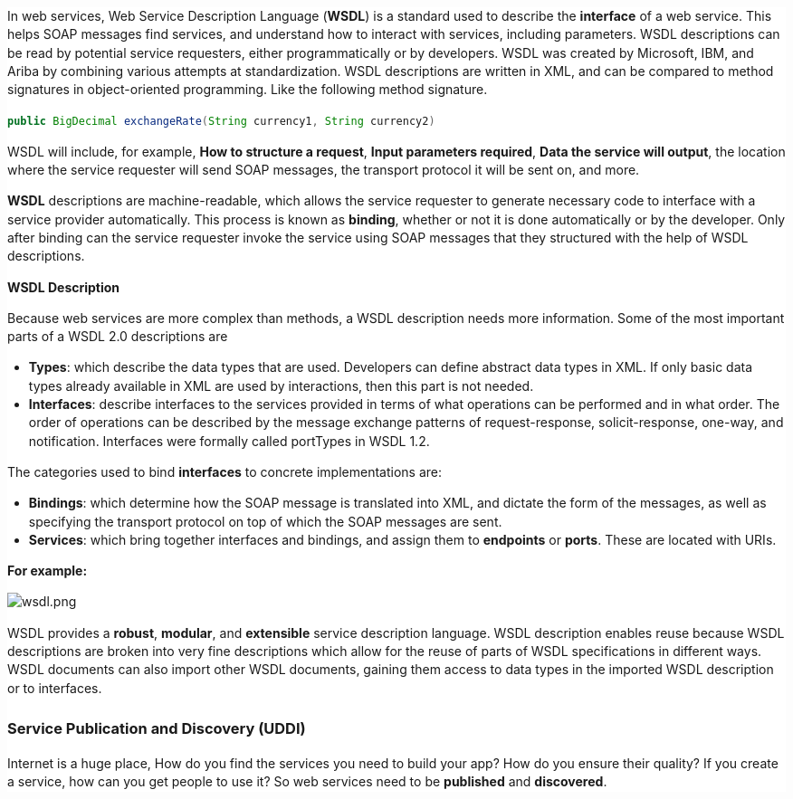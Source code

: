 In web services, Web Service Description Language (**WSDL**) is a standard used to describe the **interface** of a web service. This helps SOAP messages find services, and understand how to interact with services, including parameters. WSDL descriptions can be read by potential service requesters, either programmatically or by developers. WSDL was created by Microsoft, IBM, and Ariba by combining various attempts at standardization. WSDL descriptions are written in XML, and can be compared to method signatures in object-oriented programming. Like the following method signature.

```java
public BigDecimal exchangeRate(String currency1, String currency2)
```

WSDL will include, for example, **How to structure a request**, **Input parameters required**, **Data the service will output**, the location where the service requester will send SOAP messages, the transport protocol it will be sent on, and more.

**WSDL** descriptions are machine-readable, which allows the service requester to generate necessary code to interface with a service provider automatically. This process is known as **binding**, whether or not it is done automatically or by the developer. Only after binding can the service requester invoke the service using SOAP messages that they structured with the help of WSDL descriptions.

**WSDL Description**

Because web services are more complex than methods, a WSDL description needs more information. Some of the most important parts of a WSDL 2.0 descriptions are

- **Types**: which describe the data types that are used. Developers can define abstract data types in XML. If only basic data types already available in XML are used by interactions, then this part is not needed.
- **Interfaces**: describe interfaces to the services provided in terms of what operations can be performed and in what order. The order of operations can be described by the message exchange patterns of request-response, solicit-response, one-way, and notification. Interfaces were formally called portTypes in WSDL 1.2.

The categories used to bind **interfaces** to concrete implementations are:

- **Bindings**: which determine how the SOAP message is translated into XML, and dictate the form of the messages, as well as specifying the transport protocol on top of which the SOAP messages are sent.
- **Services**: which bring together interfaces and bindings, and assign them to **endpoints** or **ports**. These are located with URIs.

**For example:**

![wsdl.png](https://raw.githubusercontent.com/mkassm/Software-and-Service-Oriented-Architecture/main/Images/wsdl.png "wsdl")

WSDL provides a **robust**, **modular**, and **extensible** service description language. WSDL description enables reuse because WSDL descriptions are broken into very fine descriptions which allow for the reuse of parts of WSDL specifications in different ways. WSDL documents can also import other WSDL documents, gaining them access to data types in the imported WSDL description or to interfaces.

### Service Publication and Discovery (UDDI)

Internet is a huge place, How do you find the services you need to build your app? How do you ensure their quality? If you create a service, how can you get people to use it? So web services need to be **published** and **discovered**.
